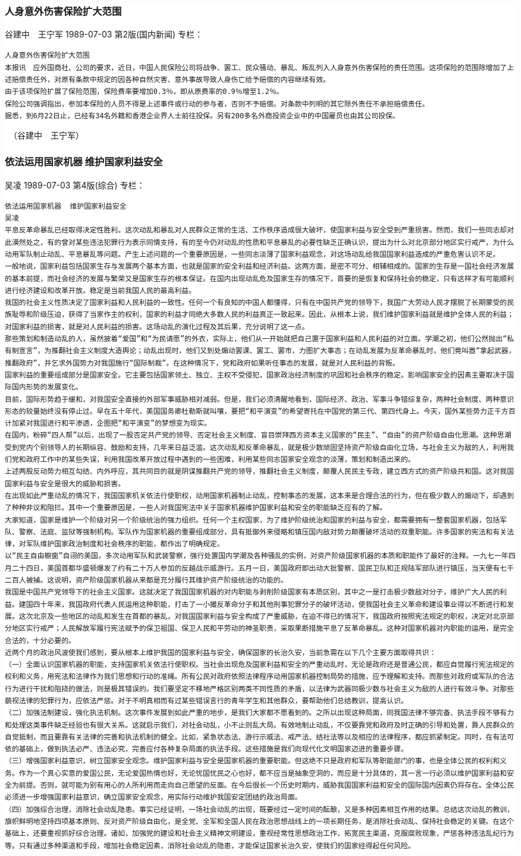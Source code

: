 
### 人身意外伤害保险扩大范围
谷建中　王宁军
1989-07-03
第2版(国内新闻)
专栏：

    人身意外伤害保险扩大范围
    本报讯　应外国商社、公司的要求，近日，中国人民保险公司将战争、罢工、民众骚动、暴乱、叛乱列入人身意外伤害保险的责任范围。这项保险的范围除增加了上述赔偿责任外，对原有条款中规定的因各种自然灾害、意外事故导致人身伤亡给予赔偿的内容继续有效。
    由于该项保险扩展了保险范围，保险费率要增加0.3％，即从原费率的0.9％增至1.2％。
    保险公司强调指出，参加本保险的人员不得是上述事件或行动的参与者，否则不予赔偿。对条款中列明的其它除外责任不承担赔偿责任。
    据悉，到6月22日止，已经有34名外籍和香港企业界人士前往投保。另有200多名外商投资企业中的中国雇员也由其公司投保。
  　（谷建中　王宁军）


### 依法运用国家机器  维护国家利益安全
吴凌
1989-07-03
第4版(综合)
专栏：

    依法运用国家机器  维护国家利益安全
    吴凌
    平息反革命暴乱已经取得决定性胜利。这次动乱和暴乱对人民群众正常的生活、工作秩序造成很大破坏，使国家利益与安全受到严重损害。然而，我们一些同志却对此漠然处之，有的曾对某些违法犯罪行为表示同情支持，有的至今仍对动乱的性质和平息暴乱的必要性缺乏正确认识，提出为什么对北京部分地区实行戒严，为什么动用军队制止动乱、平息暴乱等问题。产生上述问题的一个重要原因是，一些同志淡薄了国家利益观念，对这场动乱给我国国家利益造成的严重危害认识不足。
    一般地说，国家利益包括国家生存与发展两个基本方面，也就是国家的安全利益和经济利益。这两方面，是密不可分、相辅相成的。国家的生存是一国社会经济发展的基本前提，而社会经济的发展与繁荣又是国家生存的根本保证。在国内出现动乱危及国家生存的情况下，首要的是恢复和保持社会的稳定，只有这样才有可能顺利进行经济建设和改革开放。稳定是当前我国人民的最高利益。
    我国的社会主义性质决定了国家利益和人民利益的一致性。任何一个有良知的中国人都懂得，只有在中国共产党的领导下，我国广大劳动人民才摆脱了长期蒙受的民族耻辱和阶级压迫，获得了当家作主的权利，国家的利益才同绝大多数人民的利益真正一致起来。因此，从根本上说，我们维护国家利益就是维护全体人民的利益；对国家利益的损害，就是对人民利益的损害。这场动乱的演化过程及其后果，充分说明了这一点。
    那些策划和制造动乱的人，虽然披着“爱国”和“为民请愿”的外衣，实际上，他们从一开始就把自己置于国家利益和人民利益的对立面。学潮之初，他们公然抛出“私有制宣言”，为推翻社会主义制度大造舆论；动乱出现时，他们又到处煽动罢课、罢工、罢市，力图扩大事态；在动乱发展为反革命暴乱时，他们竟叫嚣“拿起武器，推翻政府”，并乞求外国势力对我国施行“国际制裁”。在这种情况下，党和政府如果听任事态的发展，就是对人民利益的背叛。
    国家利益的重要组成部分是国家安全。它主要包括国家领土、独立、主权不受侵犯，国家政治经济制度的巩固和社会秩序的稳定。影响国家安全的因素主要取决于国际国内形势的发展变化。
    目前，国际形势趋于缓和，对我国安全直接的外部军事威胁相对减弱。但是，我们必须清醒地看到，国际经济、政治、军事斗争错综复杂，两种社会制度、两种意识形态的较量始终没有停止过。早在五十年代，美国国务卿杜勒斯就叫嚷，要把“和平演变”的希望寄托在中国党的第三代、第四代身上。今天，国外某些势力正千方百计加紧对我国进行和平渗透，企图把“和平演变”的梦想变为现实。
    在国内，粉碎“四人帮”以后，出现了一股否定共产党的领导、否定社会主义制度、盲目崇拜西方资本主义国家的“民主”、“自由”的资产阶级自由化思潮。这种思潮受到党内个别领导人的长期纵容、鼓励和支持，几年来日益泛滥。这次动乱和反革命暴乱，就是极少数顽固坚持资产阶级自由化立场，与社会主义为敌的人，利用我们党和政府工作中的某些失误，利用我国改革开放过程中遇到的一些困难，利用某些同志国家安全观念的淡薄，策划和制造出来的。
    上述两股反动势力相互勾结、内外呼应，其共同目的就是阴谋推翻共产党的领导，推翻社会主义制度，颠覆人民民主专政，建立西方式的资产阶级共和国。这对我国国家利益与安全是很大的威胁和损害。
    在出现如此严重动乱的情况下，我国国家机关依法行使职权，动用国家机器制止动乱，控制事态的发展，这本来是合理合法的行为，但在极少数人的煽动下，却遇到了种种非议和阻拦。其中一个重要原因是，一些人对我国宪法中关于国家机器维护国家利益和安全的职能缺乏应有的了解。
    大家知道，国家是维护一个阶级对另一个阶级统治的强力组织。任何一个主权国家，为了维护阶级统治和国家的利益与安全，都需要拥有一整套国家机器，包括军队、警察、法庭、监狱等强制机构。军队作为国家机器的重要组成部分，具有抵御外来侵略和镇压国内敌对势力颠覆破坏活动的双重职能。许多国家的宪法和有关法律，对军队维护国家政治制度和社会秩序的职能，都作出了明确规定。
    以“民主自由橱窗”自诩的美国，多次动用军队和武装警察，强行处置国内学潮及各种骚乱的实例，对资产阶级国家机器的本质和职能作了最好的注释。一九七一年四月二十四日，美国首都华盛顿爆发了约有二十万人参加的反越战示威游行。五月一日，美国政府即出动大批警察、国民卫队和正规陆军部队进行镇压，当天便有七千二百人被捕。这说明，资产阶级国家机器从来都是充分履行其维护资产阶级统治的功能的。
    我国是中国共产党领导下的社会主义国家。这就决定了我国国家机器的对内职能与剥削阶级国家有本质区别，其中之一是打击极少数敌对分子，维护广大人民的利益。建国四十年来，我国政府代表人民运用这种职能，打击了一小撮反革命分子和其他刑事犯罪分子的破坏活动，使我国社会主义革命和建设事业得以不断进行和发展。这次北京及一些地区的动乱和发生在首都的暴乱，对我国国家利益与安全构成了严重威胁，在迫不得已的情况下，我国政府按照宪法规定的职权，决定对北京部分地区实行戒严；人民解放军履行宪法赋予的保卫祖国、保卫人民和平劳动的神圣职责，采取果断措施平息了反革命暴乱。这种对国家机器对内职能的运用，是完全合法的，十分必要的。
    近两个月的政治风波使我们感到，要从根本上维护我国的国家利益与安全，确保国家的长治久安，当前急需在以下几个主要方面取得共识：
    （一）全面认识国家机器的职能，支持国家机关依法行使职权。当社会出现危及国家利益和安全的严重动乱时，无论是政府还是普通公民，都应自觉履行宪法规定的权利和义务，用宪法和法律作为我们思想和行动的准绳。所有公民对政府依照法律程序动用国家机器控制局势的措施，应予理解和支持。而那些对政府或军队的合法行为进行干扰和阻挠的做法，则是极其错误的。我们要坚定不移地严格区别两类不同性质的矛盾，以法律为武器同极少数与社会主义为敌的人进行有效斗争。对那些藐视法律的犯罪行为，应依法严惩。对于不明真相而有过某些错误言行的青年学生和其他群众，要帮助他们总结教训，提高认识。
    （二）加强法制建设，强化执法机制。这次事件发展到如此严重的地步，是我们大家都不愿看到的。之所以出现这种局面，同我国法律不够完备、执法手段不够有力和处理这类事件缺乏经验也有很大关系。这就启示我们，对社会动乱，小不止则乱大局。有效地制止动乱，不仅要靠党和政府及时正确的引导和处置，靠人民群众的自觉抵制，而且要靠有关法律的完善和执法机制的健全。比如，紧急状态法、游行示威法、戒严法、结社法等以及相应的法律程序，都应抓紧制定。同时，在有法可依的基础上，做到执法必严、违法必究，完善应付各种复杂局面的执法手段。这些措施是我们向现代化文明国家迈进的重要步骤。
    （三）增强国家利益意识，树立国家安全观念。维护国家利益与安全是国家机器的重要职能。但这绝不只是政府和军队等职能部门的事，也是全体公民的权利和义务。作为一个真心实意的爱国公民，无论爱国热情也好，无论忧国忧民之心也好，都不应当是抽象空洞的，而应是十分具体的，其一言一行必须以维护国家利益和安全为前提。否则，就可能为别有用心的人所利用而走向自己愿望的反面。在今后很长一个历史时期内，威胁我国国家利益和安全的国际国内因素仍将存在。全体公民必须进一步增强国家利益意识，确立国家安全观念，用实际行动维护我国安定团结的政治局面。
    （四）加强综合治理，消除社会动乱隐患。事实已经证明，一场社会动乱的出现，既要经过一定时间的酝酿，又是多种因素相互作用的结果。总结这次动乱的教训，旗帜鲜明地坚持四项基本原则、反对资产阶级自由化，是全党、全军和全国人民在政治思想战线上的一项长期任务，是消除社会动乱、保持社会稳定的关键。在这个基础上，还要重视抓好综合治理。诸如，加强党的建设和社会主义精神文明建设，重视经常性思想政治工作，拓宽民主渠道，克服腐败现象，严惩各种违法乱纪行为等。只有通过多种渠道和手段，增加社会稳定因素，消除社会动乱的隐患，才能保证国家长治久安，使我们的国家经得起任何风险。
